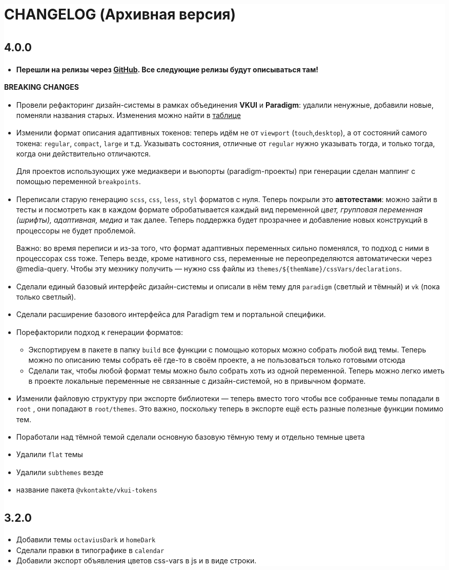 # **CHANGELOG (Архивная версия)**

## 4.0.0
* **Перешли на релизы через [GitHub](https://github.com/VKCOM/vkui-tokens/releases). Все следующие релизы будут описываться там!**

**BREAKING CHANGES**
* Провели рефакторинг дизайн-системы в рамках объединения **VKUI** и **Paradigm**: удалили ненужные, добавили новые, поменяли названия старых. 
  Изменения можно найти в [таблице](https://docs.google.com/spreadsheets/d/10DBlAGM68KyZ1DHtr-xKy-JDDqrsWaItF67fo7-hOy4/edit#gid=314413476)
  
* Изменили формат описания адаптивных токенов: теперь идём не от `viewport` (`touch`,`desktop`), а 
  от состояний самого токена: `regular`, `compact`, `large` и т.д. Указывать состояния, отличные от `regular` нужно указывать тогда, и только тогда, когда они действительно отличаются.
  
  Для проектов использующих уже медиаквери и вьюпорты (paradigm-проекты) при генерации сделан маппинг с помощью переменной `breakpoints`.
  
* Переписали старую генерацию `scss`, `css`, `less`, `styl` форматов с нуля. Теперь покрыли это **автотестами**: можно зайти в тесты и посмотреть как в каждом формате обробатывается каждый вид переменной
  _цвет, групповая переменная (шрифты), адаптивная, медиа_ и так далее. 
  Теперь поддержка будет прозрачнее и добавление новых конструкций в процессоры не будет проблемой.
  
  Важно: во время переписи и из-за того, что формат адаптивных переменных сильно поменялся, то подход с ними в процессорах css тоже. 
  Теперь везде, кроме нативного css, переменные не переопределяются автоматически через @media-query. Чтобы эту мехнику получить — нужно css файлы из `themes/${themName}/cssVars/declarations`.
* Сделали единый базовый интерфейс дизайн-системы и описали в нём тему для `paradigm` (светлый и тёмный) и `vk` (пока только светлый).
* Сделали расширение базового интерфейса для Paradigm тем и портальной специфики.
* Порефакторили подход к генерации форматов:
  * Экспортируем в пакете в папку `build` все функции с помощью которых можно собрать любой вид темы. Теперь можно по описанию темы собрать её 
    где-то в своём проекте, а не пользоваться только готовыми отсюда 		
  * Сделали так, чтобы любой формат темы можно было собрать хоть из одной переменной. Теперь можно легко иметь в проекте локальные переменные не связанные с дизайн-системой, но в привычном формате.
* Изменили файловую структуру при экспорте библиотеки — теперь вместо того чтобы все собранные темы попадали в `root`
  , они попадают в `root/themes`. Это важно, поскольку теперь в экспорте ещё есть разные полезные функции помимо тем.
  
* Поработали над тёмной темой сделали основную базовую тёмную тему и отдельно темные цвета
* Удалили `flat` темы
* Удалили `subthemes` везде
* название пакета `@vkontakte/vkui-tokens`

## 3.2.0
* Добавили темы `octaviusDark` и `homeDark`
* Сделали правки в типографике в `calendar`
* Добавили экспорт объявления цветов css-vars в js и в виде строки.

